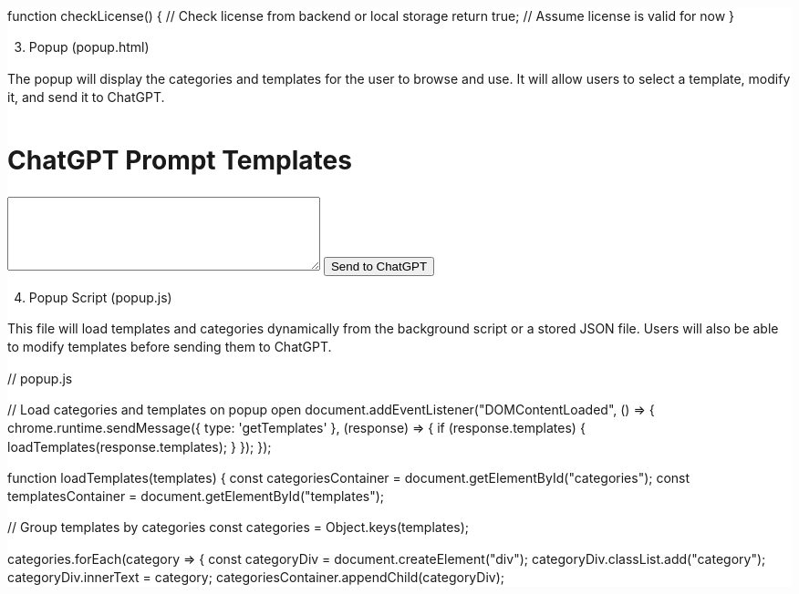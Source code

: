 function checkLicense() {
  // Check license from backend or local storage
  return true; // Assume license is valid for now
}

3. Popup (popup.html)

The popup will display the categories and templates for the user to browse and use. It will allow users to select a template, modify it, and send it to ChatGPT.

<!DOCTYPE html>
<html lang="en">
<head>
  <meta charset="UTF-8">
  <meta name="viewport" content="width=device-width, initial-scale=1.0">
  <title>ChatGPT Templates</title>
  <link rel="stylesheet" href="styles.css">
</head>
<body>
  <div id="container">
    <h1>ChatGPT Prompt Templates</h1>
    <div id="categories"></div>
    <div id="templates"></div>
    <textarea id="modified-prompt" rows="5" cols="40"></textarea>
    <button id="send-to-chatgpt">Send to ChatGPT</button>
  </div>
  <script src="popup.js"></script>
</body>
</html>

4. Popup Script (popup.js)

This file will load templates and categories dynamically from the background script or a stored JSON file. Users will also be able to modify templates before sending them to ChatGPT.

// popup.js

// Load categories and templates on popup open
document.addEventListener("DOMContentLoaded", () => {
  chrome.runtime.sendMessage({ type: 'getTemplates' }, (response) => {
    if (response.templates) {
      loadTemplates(response.templates);
    }
  });
});

function loadTemplates(templates) {
  const categoriesContainer = document.getElementById("categories");
  const templatesContainer = document.getElementById("templates");

  // Group templates by categories
  const categories = Object.keys(templates);
  
  categories.forEach(category => {
    const categoryDiv = document.createElement("div");
    categoryDiv.classList.add("category");
    categoryDiv.innerText = category;
    categoriesContainer.appendChild(categoryDiv);
    